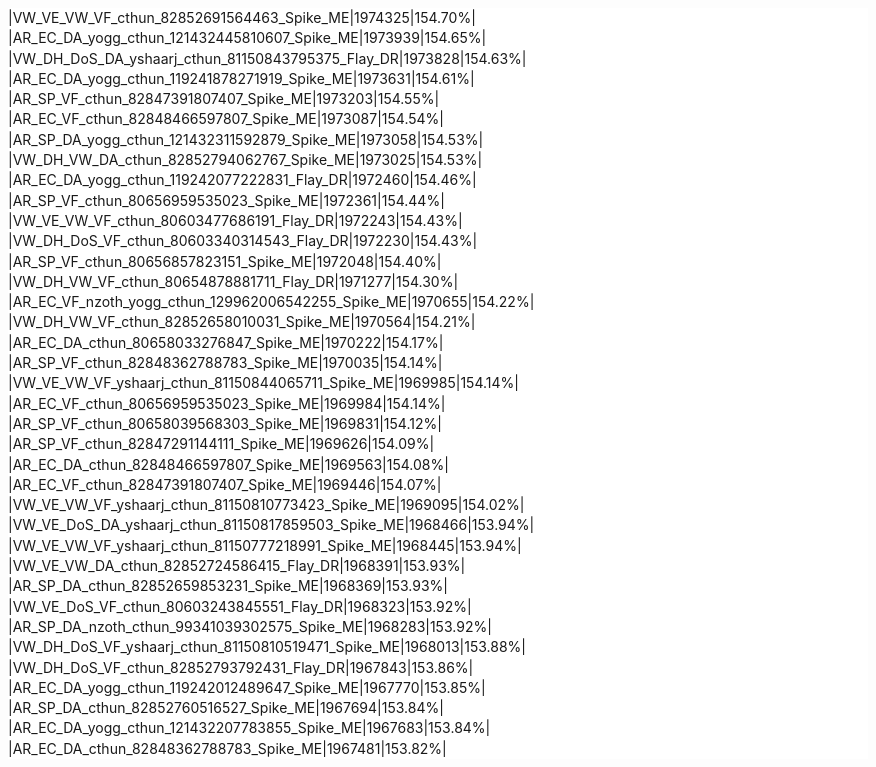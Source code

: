 |VW_VE_VW_VF_cthun_82852691564463_Spike_ME|1974325|154.70%|
|AR_EC_DA_yogg_cthun_121432445810607_Spike_ME|1973939|154.65%|
|VW_DH_DoS_DA_yshaarj_cthun_81150843795375_Flay_DR|1973828|154.63%|
|AR_EC_DA_yogg_cthun_119241878271919_Spike_ME|1973631|154.61%|
|AR_SP_VF_cthun_82847391807407_Spike_ME|1973203|154.55%|
|AR_EC_VF_cthun_82848466597807_Spike_ME|1973087|154.54%|
|AR_SP_DA_yogg_cthun_121432311592879_Spike_ME|1973058|154.53%|
|VW_DH_VW_DA_cthun_82852794062767_Spike_ME|1973025|154.53%|
|AR_EC_DA_yogg_cthun_119242077222831_Flay_DR|1972460|154.46%|
|AR_SP_VF_cthun_80656959535023_Spike_ME|1972361|154.44%|
|VW_VE_VW_VF_cthun_80603477686191_Flay_DR|1972243|154.43%|
|VW_DH_DoS_VF_cthun_80603340314543_Flay_DR|1972230|154.43%|
|AR_SP_VF_cthun_80656857823151_Spike_ME|1972048|154.40%|
|VW_DH_VW_VF_cthun_80654878881711_Flay_DR|1971277|154.30%|
|AR_EC_VF_nzoth_yogg_cthun_129962006542255_Spike_ME|1970655|154.22%|
|VW_DH_VW_VF_cthun_82852658010031_Spike_ME|1970564|154.21%|
|AR_EC_DA_cthun_80658033276847_Spike_ME|1970222|154.17%|
|AR_SP_VF_cthun_82848362788783_Spike_ME|1970035|154.14%|
|VW_VE_VW_VF_yshaarj_cthun_81150844065711_Spike_ME|1969985|154.14%|
|AR_EC_VF_cthun_80656959535023_Spike_ME|1969984|154.14%|
|AR_SP_VF_cthun_80658039568303_Spike_ME|1969831|154.12%|
|AR_SP_VF_cthun_82847291144111_Spike_ME|1969626|154.09%|
|AR_EC_DA_cthun_82848466597807_Spike_ME|1969563|154.08%|
|AR_EC_VF_cthun_82847391807407_Spike_ME|1969446|154.07%|
|VW_VE_VW_VF_yshaarj_cthun_81150810773423_Spike_ME|1969095|154.02%|
|VW_VE_DoS_DA_yshaarj_cthun_81150817859503_Spike_ME|1968466|153.94%|
|VW_VE_VW_VF_yshaarj_cthun_81150777218991_Spike_ME|1968445|153.94%|
|VW_VE_VW_DA_cthun_82852724586415_Flay_DR|1968391|153.93%|
|AR_SP_DA_cthun_82852659853231_Spike_ME|1968369|153.93%|
|VW_VE_DoS_VF_cthun_80603243845551_Flay_DR|1968323|153.92%|
|AR_SP_DA_nzoth_cthun_99341039302575_Spike_ME|1968283|153.92%|
|VW_DH_DoS_VF_yshaarj_cthun_81150810519471_Spike_ME|1968013|153.88%|
|VW_DH_DoS_VF_cthun_82852793792431_Flay_DR|1967843|153.86%|
|AR_EC_DA_yogg_cthun_119242012489647_Spike_ME|1967770|153.85%|
|AR_SP_DA_cthun_82852760516527_Spike_ME|1967694|153.84%|
|AR_EC_DA_yogg_cthun_121432207783855_Spike_ME|1967683|153.84%|
|AR_EC_DA_cthun_82848362788783_Spike_ME|1967481|153.82%|